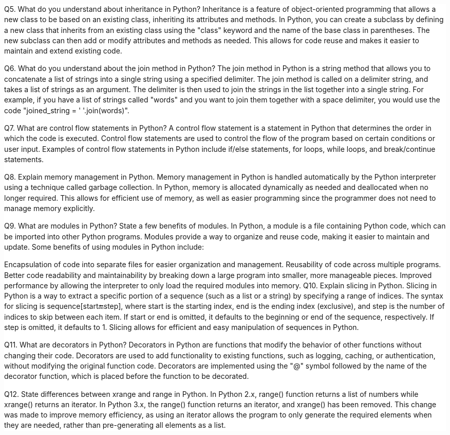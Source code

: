 Q5. What do you understand about inheritance in Python?
Inheritance is a feature of object-oriented programming that allows a new class to be based on an existing class, inheriting its attributes and methods. In Python, you can create a subclass by defining a new class that inherits from an existing class using the "class" keyword and the name of the base class in parentheses. The new subclass can then add or modify attributes and methods as needed. This allows for code reuse and makes it easier to maintain and extend existing code.

Q6. What do you understand about the join method in Python?
The join method in Python is a string method that allows you to concatenate a list of strings into a single string using a specified delimiter. The join method is called on a delimiter string, and takes a list of strings as an argument. The delimiter is then used to join the strings in the list together into a single string. For example, if you have a list of strings called "words" and you want to join them together with a space delimiter, you would use the code "joined_string = ' '.join(words)".

Q7. What are control flow statements in Python?
A control flow statement is a statement in Python that determines the order in which the code is executed. Control flow statements are used to control the flow of the program based on certain conditions or user input. Examples of control flow statements in Python include if/else statements, for loops, while loops, and break/continue statements.

Q8. Explain memory management in Python.
Memory management in Python is handled automatically by the Python interpreter using a technique called garbage collection. In Python, memory is allocated dynamically as needed and deallocated when no longer required. This allows for efficient use of memory, as well as easier programming since the programmer does not need to manage memory explicitly.

Q9. What are modules in Python? State a few benefits of modules.
In Python, a module is a file containing Python code, which can be imported into other Python programs. Modules provide a way to organize and reuse code, making it easier to maintain and update. Some benefits of using modules in Python include:

Encapsulation of code into separate files for easier organization and management.
Reusability of code across multiple programs.
Better code readability and maintainability by breaking down a large program into smaller, more manageable pieces.
Improved performance by allowing the interpreter to only load the required modules into memory.
Q10. Explain slicing in Python.
Slicing in Python is a way to extract a specific portion of a sequence (such as a list or a string) by specifying a range of indices. The syntax for slicing is sequence[start:end:step], where start is the starting index, end is the ending index (exclusive), and step is the number of indices to skip between each item. If start or end is omitted, it defaults to the beginning or end of the sequence, respectively. If step is omitted, it defaults to 1. Slicing allows for efficient and easy manipulation of sequences in Python.

Q11. What are decorators in Python?
Decorators in Python are functions that modify the behavior of other functions without changing their code. Decorators are used to add functionality to existing functions, such as logging, caching, or authentication, without modifying the original function code. Decorators are implemented using the "@" symbol followed by the name of the decorator function, which is placed before the function to be decorated.

Q12. State differences between xrange and range in Python.
In Python 2.x, range() function returns a list of numbers while xrange() returns an iterator. In Python 3.x, the range() function returns an iterator, and xrange() has been removed. This change was made to improve memory efficiency, as using an iterator allows the program to only generate the required elements when they are needed, rather than pre-generating all elements as a list.
